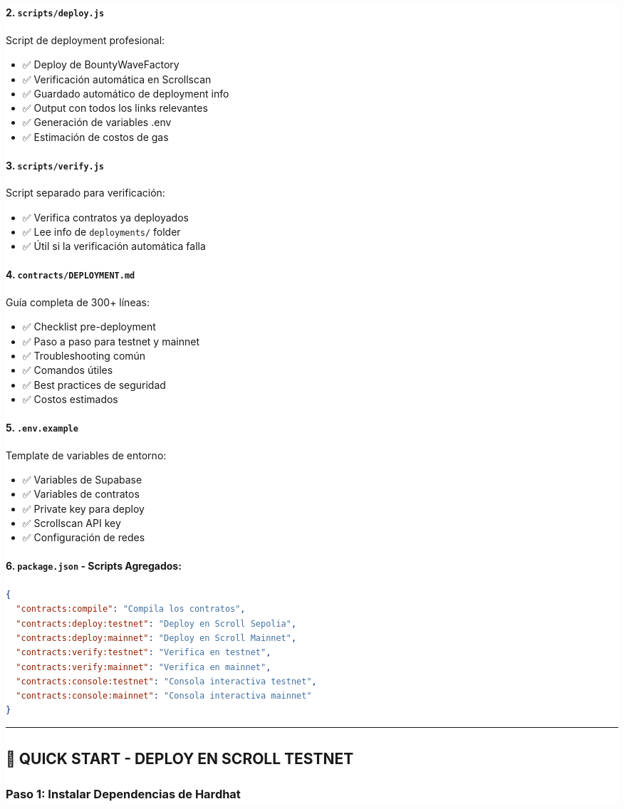 #### 2. `scripts/deploy.js`
Script de deployment profesional:
- ✅ Deploy de BountyWaveFactory
- ✅ Verificación automática en Scrollscan
- ✅ Guardado automático de deployment info
- ✅ Output con todos los links relevantes
- ✅ Generación de variables .env
- ✅ Estimación de costos de gas

#### 3. `scripts/verify.js`
Script separado para verificación:
- ✅ Verifica contratos ya deployados
- ✅ Lee info de `deployments/` folder
- ✅ Útil si la verificación automática falla

#### 4. `contracts/DEPLOYMENT.md`
Guía completa de 300+ líneas:
- ✅ Checklist pre-deployment
- ✅ Paso a paso para testnet y mainnet
- ✅ Troubleshooting común
- ✅ Comandos útiles
- ✅ Best practices de seguridad
- ✅ Costos estimados

#### 5. `.env.example`
Template de variables de entorno:
- ✅ Variables de Supabase
- ✅ Variables de contratos
- ✅ Private key para deploy
- ✅ Scrollscan API key
- ✅ Configuración de redes

#### 6. `package.json` - Scripts Agregados:
```json
{
  "contracts:compile": "Compila los contratos",
  "contracts:deploy:testnet": "Deploy en Scroll Sepolia",
  "contracts:deploy:mainnet": "Deploy en Scroll Mainnet",
  "contracts:verify:testnet": "Verifica en testnet",
  "contracts:verify:mainnet": "Verifica en mainnet",
  "contracts:console:testnet": "Consola interactiva testnet",
  "contracts:console:mainnet": "Consola interactiva mainnet"
}
```

---

## 📝 QUICK START - DEPLOY EN SCROLL TESTNET

### Paso 1: Instalar Dependencias de Hardhat
